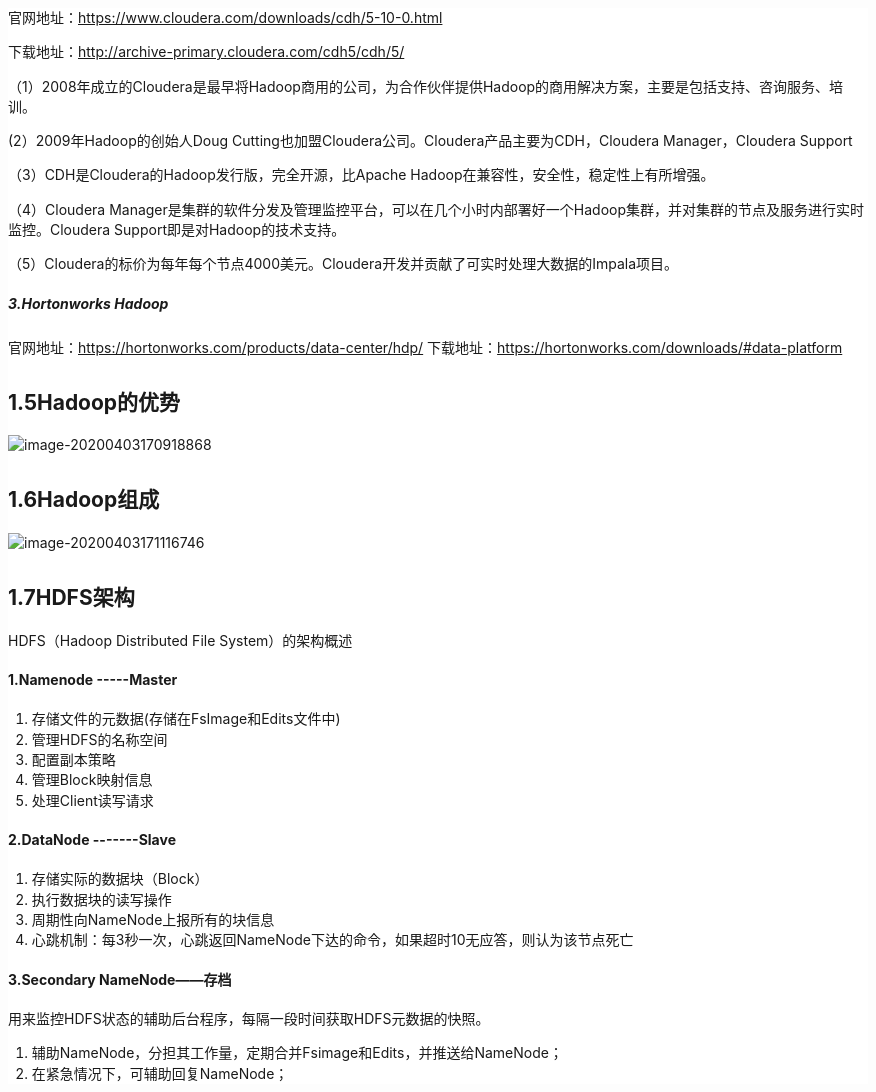 官网地址：https://www.cloudera.com/downloads/cdh/5-10-0.html

下载地址：http://archive-primary.cloudera.com/cdh5/cdh/5/

（1）2008年成立的Cloudera是最早将Hadoop商用的公司，为合作伙伴提供Hadoop的商用解决方案，主要是包括支持、咨询服务、培训。

   (2）2009年Hadoop的创始人Doug Cutting也加盟Cloudera公司。Cloudera产品主要为CDH，Cloudera Manager，Cloudera Support

（3）CDH是Cloudera的Hadoop发行版，完全开源，比Apache Hadoop在兼容性，安全性，稳定性上有所增强。

（4）Cloudera Manager是集群的软件分发及管理监控平台，可以在几个小时内部署好一个Hadoop集群，并对集群的节点及服务进行实时监控。Cloudera Support即是对Hadoop的技术支持。

（5）Cloudera的标价为每年每个节点4000美元。Cloudera开发并贡献了可实时处理大数据的Impala项目。

##### 	3.Hortonworks Hadoop

官网地址：https://hortonworks.com/products/data-center/hdp/
下载地址：https://hortonworks.com/downloads/#data-platform

## 1.5Hadoop的优势

![image-20200403170918868](C:\Users\甘正\AppData\Roaming\Typora\typora-user-images\image-20200403170918868.png)

## 1.6Hadoop组成

![image-20200403171116746](C:\Users\甘正\AppData\Roaming\Typora\typora-user-images\image-20200403171116746.png)

[^耦合性]: 也叫耦合度，是对模块间关联程度的度量，耦合的强弱取决于模块间接口的复杂性、调用模块的方式以及通过界面传送数据的多少。划分模块的一个准则就是高内聚低耦合。
[^高内聚]: 一个模块只需做好一件事件，不要过分关心其他任务。高内聚性的好处是可以提高程序的可靠性。

## 1.7HDFS架构

HDFS（Hadoop Distributed File System）的架构概述

#### 1.Namenode    -----Master

1. 存储文件的元数据(存储在FsImage和Edits文件中)
2. 管理HDFS的名称空间
3. 配置副本策略
4. 管理Block映射信息
5. 处理Client读写请求

#### 2.DataNode      -------Slave

1. 存储实际的数据块（Block）
2. 执行数据块的读写操作
3. 周期性向NameNode上报所有的块信息
4. 心跳机制：每3秒一次，心跳返回NameNode下达的命令，如果超时10无应答，则认为该节点死亡

#### 3.Secondary NameNode——存档

用来监控HDFS状态的辅助后台程序，每隔一段时间获取HDFS元数据的快照。

1. 辅助NameNode，分担其工作量，定期合并Fsimage和Edits，并推送给NameNode；
2. 在紧急情况下，可辅助回复NameNode；
